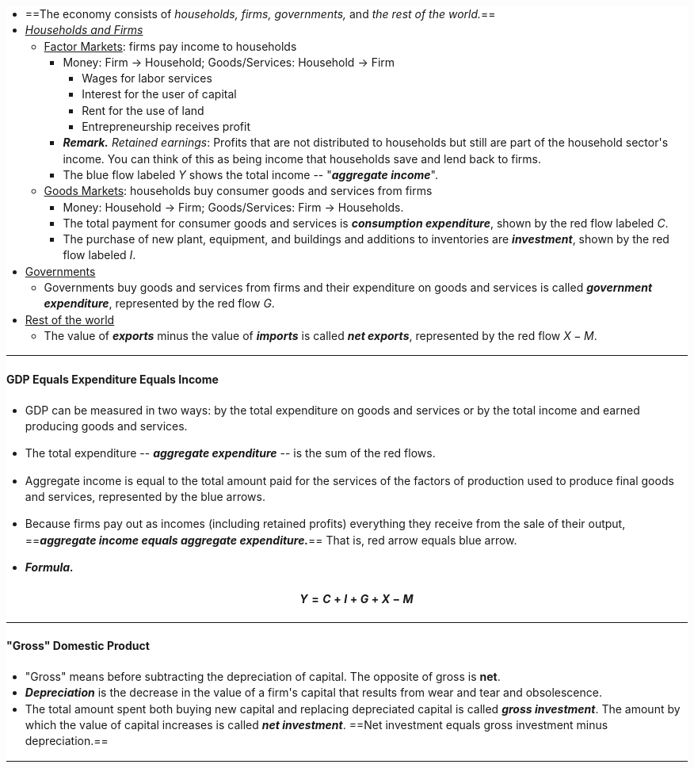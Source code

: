 
- ==The economy consists of *households, firms, governments,* and *the rest of the world.*==
- <u>*Households and Firms*</u>
  - <u>Factor Markets</u>: firms pay income to households
    - Money: Firm $\rightarrow$ Household; Goods/Services: Household $\rightarrow$ Firm
      - Wages for labor services
      - Interest for the user of capital
      - Rent for the use of land
      - Entrepreneurship receives profit
    - **_Remark._** *Retained earnings*: Profits that are not distributed to households but still are part of the household sector's income. You can think of this as being income that households save and lend back to firms. 
    - The blue flow labeled $Y$ shows the total income -- "***aggregate income***". 
  - <u>Goods Markets</u>: households buy consumer goods and services from firms
    - Money: Household $\rightarrow$ Firm; Goods/Services: Firm $\rightarrow$ Households.
    - The total payment for consumer goods and services is ***consumption expenditure***, shown by the red flow labeled $C$.
    - The purchase of new plant, equipment, and buildings and additions to inventories are ***investment***, shown by the red flow labeled $I$. 
- <u>Governments</u> 
  - Governments buy goods and services from firms and their expenditure on goods and services is called ***government expenditure***, represented by the red flow $G$. 
- <u>Rest of the world</u>
  - The value of ***exports*** minus the value of ***imports*** is called ***net exports***, represented by the red flow $X - M$. 

---

#### GDP Equals Expenditure Equals Income

- GDP can be measured in two ways: by the total expenditure on goods and services or by the total income and earned producing goods and services. 

- The total expenditure -- ***aggregate expenditure*** -- is the sum of the red flows. 

- Aggregate income is equal to the total amount paid for the services of the factors of production used to produce final goods and services, represented by the blue arrows.

- Because firms pay out as incomes (including retained profits) everything they receive from the sale of their output, ==***aggregate income equals aggregate expenditure.***== That is, red arrow equals blue arrow.

- ***Formula.*** 

  #### 							$$ Y = C + I + G + X - M$$ 

---

#### "Gross" Domestic Product

- "Gross" means before subtracting the depreciation of capital. The opposite of gross is **net**. 
- ***Depreciation*** is the decrease in the value of a firm's capital that results from wear and tear and obsolescence.
- The total amount spent both buying new capital and replacing depreciated capital is called ***gross investment***. The amount by which the value of capital increases is called ***net investment***. ==Net investment equals gross investment minus depreciation.==

---